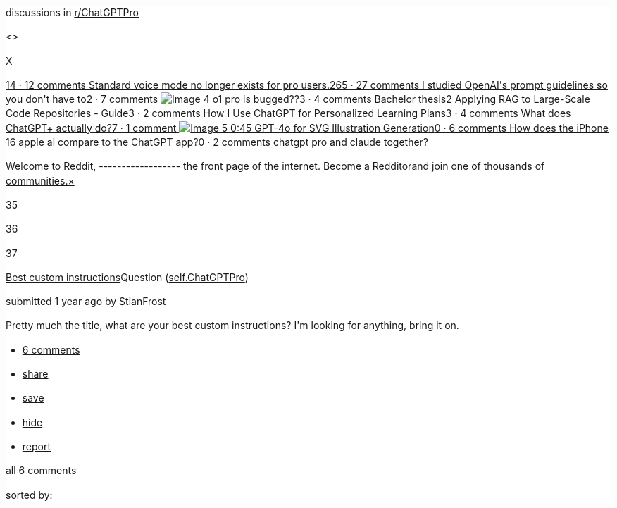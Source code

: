discussions in [r/ChatGPTPro](https://pay.reddit.com/r/ChatGPTPro/?ref=readnext)

<\>

X

[14 · 12 comments Standard voice mode no longer exists for pro users.](https://pay.reddit.com/r/ChatGPTPro/comments/1i5kxkz/standard_voice_mode_no_longer_exists_for_pro_users/?ref=readnext)[265 · 27 comments I studied OpenAI's prompt guidelines so you don't have to](https://pay.reddit.com/r/ChatGPTPro/comments/1i507j2/i_studied_openais_prompt_guidelines_so_you_dont/?ref=readnext)[2 · 7 comments ![Image 4](https://b.thumbs.redditmedia.com/KtraqkLPYVVw6h1A6XZsr1PRblSjnaprnJtHJ4N3_hQ.jpg) o1 pro is bugged??](https://pay.reddit.com/r/ChatGPTPro/comments/1i5pi86/o1_pro_is_bugged/?ref=readnext)[3 · 4 comments Bachelor thesis](https://pay.reddit.com/r/ChatGPTPro/comments/1i5ne68/bachelor_thesis/?ref=readnext)[2 Applying RAG to Large-Scale Code Repositories - Guide](https://pay.reddit.com/r/ChatGPTPro/comments/1i5ld8n/applying_rag_to_largescale_code_repositories_guide/?ref=readnext)[3 · 2 comments How I Use ChatGPT for Personalized Learning Plans](https://pay.reddit.com/r/ChatGPTPro/comments/1i5fw4f/how_i_use_chatgpt_for_personalized_learning_plans/?ref=readnext)[3 · 4 comments What does ChatGPT+ actually do?](https://pay.reddit.com/r/ChatGPTPro/comments/1i5986y/what_does_chatgpt_actually_do/?ref=readnext)[7 · 1 comment ![Image 5](https://external-preview.redd.it/bDNlbXdjNnp0emRlMa_UT9zs0a_HFDHXWUGry45OQ-3tLOdlJvKmnmSLgQhq.png?width=140&height=78&crop=140:78,smart&format=jpg&v=enabled&lthumb=true&s=2f360b4f1a8db096cf24f5ddf873e7a280c16a61) 0:45 GPT-4o for SVG Illustration Generation](https://pay.reddit.com/r/ChatGPTPro/comments/1i55648/gpt4o_for_svg_illustration_generation/?ref=readnext)[0 · 6 comments How does the iPhone 16 apple ai compare to the ChatGPT app?](https://pay.reddit.com/r/ChatGPTPro/comments/1i5khgr/how_does_the_iphone_16_apple_ai_compare_to_the/?ref=readnext)[0 · 2 comments chatgpt pro and claude together?](https://pay.reddit.com/r/ChatGPTPro/comments/1i5fkrs/chatgpt_pro_and_claude_together/?ref=readnext)

[Welcome to Reddit, ------------------ the front page of the internet. Become a Redditorand join one of thousands of communities.](https://pay.reddit.com/login)[×](https://pay.reddit.com/r/ChatGPTPro/comments/163la7m/best_custom_instructions# "close")

35

36

37

[](https://pay.reddit.com/r/ChatGPTPro/comments/163la7m/best_custom_instructions/)

[Best custom instructions](https://pay.reddit.com/r/ChatGPTPro/comments/163la7m/best_custom_instructions/)Question ([self.ChatGPTPro](https://pay.reddit.com/r/ChatGPTPro/))

submitted 1 year ago by [StianFrost](https://pay.reddit.com/user/StianFrost)

Pretty much the title, what are your best custom instructions? I'm looking for anything, bring it on.

*   [6 comments](https://pay.reddit.com/r/ChatGPTPro/comments/163la7m/best_custom_instructions/)
*   [share](javascript:void0;)
*   [save](https://pay.reddit.com/r/ChatGPTPro/comments/163la7m/best_custom_instructions#)
*   [hide](javascript:void(0))
    
*   [report](javascript:void(0))

all 6 comments

sorted by:
